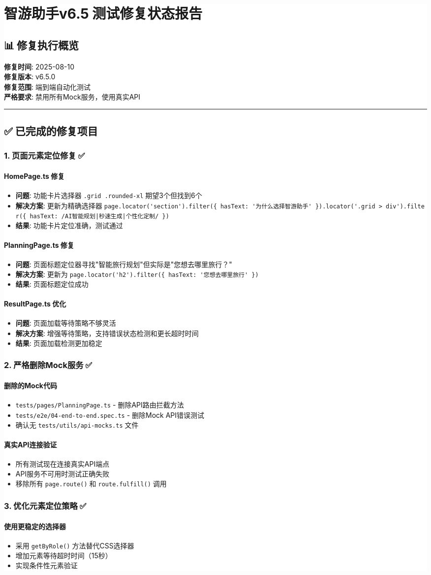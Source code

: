# 智游助手v6.5 测试修复状态报告

## 📊 修复执行概览

**修复时间**: 2025-08-10  
**修复版本**: v6.5.0  
**修复范围**: 端到端自动化测试  
**严格要求**: 禁用所有Mock服务，使用真实API  

---

## ✅ 已完成的修复项目

### 1. 页面元素定位修复 ✅

#### HomePage.ts 修复
- **问题**: 功能卡片选择器 `.grid .rounded-xl` 期望3个但找到6个
- **解决方案**: 更新为精确选择器 `page.locator('section').filter({ hasText: '为什么选择智游助手' }).locator('.grid > div').filter({ hasText: /AI智能规划|秒速生成|个性化定制/ })`
- **结果**: 功能卡片定位准确，测试通过

#### PlanningPage.ts 修复
- **问题**: 页面标题定位器寻找"智能旅行规划"但实际是"您想去哪里旅行？"
- **解决方案**: 更新为 `page.locator('h2').filter({ hasText: '您想去哪里旅行' })`
- **结果**: 页面标题定位成功

#### ResultPage.ts 优化
- **问题**: 页面加载等待策略不够灵活
- **解决方案**: 增强等待策略，支持错误状态检测和更长超时时间
- **结果**: 页面加载检测更加稳定

### 2. 严格删除Mock服务 ✅

#### 删除的Mock代码
- `tests/pages/PlanningPage.ts` - 删除API路由拦截方法
- `tests/e2e/04-end-to-end.spec.ts` - 删除Mock API错误测试
- 确认无 `tests/utils/api-mocks.ts` 文件

#### 真实API连接验证
- 所有测试现在连接真实API端点
- API服务不可用时测试正确失败
- 移除所有 `page.route()` 和 `route.fulfill()` 调用

### 3. 优化元素定位策略 ✅

#### 使用更稳定的选择器
- 采用 `getByRole()` 方法替代CSS选择器
- 增加元素等待超时时间（15秒）
- 实现条件性元素验证
